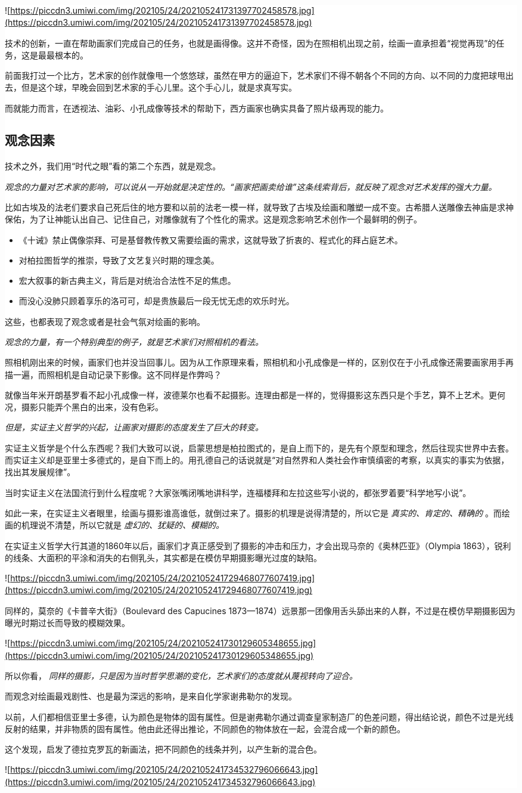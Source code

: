 ![https://piccdn3.umiwi.com/img/202105/24/202105241731397702458578.jpg](https://piccdn3.umiwi.com/img/202105/24/202105241731397702458578.jpg)

技术的创新，一直在帮助画家们完成自己的任务，也就是画得像。这并不奇怪，因为在照相机出现之前，绘画一直承担着“视觉再现”的任务，这是最最根本的。

前面我打过一个比方，艺术家的创作就像甩一个悠悠球，虽然在甲方的逼迫下，艺术家们不得不朝各个不同的方向、以不同的力度把球甩出去，但是这个球，早晚会回到艺术家的手心儿里。这个手心儿，就是求真写实。

而就能力而言，在透视法、油彩、小孔成像等技术的帮助下，西方画家也确实具备了照片级再现的能力。

## 观念因素

技术之外，我们用“时代之眼”看的第二个东西，就是观念。

 *观念的力量对艺术家的影响，可以说从一开始就是决定性的。“画家把画卖给谁”这条线索背后，就反映了观念对艺术发挥的强大力量。*

比如古埃及的法老们要求自己死后住的地方要和以前的法老一模一样，就导致了古埃及绘画和雕塑一成不变。古希腊人送雕像去神庙是求神保佑，为了让神能认出自己、记住自己，对雕像就有了个性化的需求。这是观念影响艺术创作一个最鲜明的例子。

* 《十诫》禁止偶像崇拜、可是基督教传教又需要绘画的需求，这就导致了折衷的、程式化的拜占庭艺术。

* 对柏拉图哲学的推崇，导致了文艺复兴时期的理念美。

* 宏大叙事的新古典主义，背后是对统治合法性不足的焦虑。

* 而没心没肺只顾着享乐的洛可可，却是贵族最后一段无忧无虑的欢乐时光。

这些，也都表现了观念或者是社会气氛对绘画的影响。

 *观念的力量，有一个特别典型的例子，就是艺术家们对照相机的看法。*

照相机刚出来的时候，画家们也并没当回事儿。因为从工作原理来看，照相机和小孔成像是一样的，区别仅在于小孔成像还需要画家用手再描一遍，而照相机是自动记录下影像。这不同样是作弊吗？

就像当年米开朗基罗看不起小孔成像一样，波德莱尔也看不起摄影。连理由都是一样的，觉得摄影这东西只是个手艺，算不上艺术。更何况，摄影只能弄个黑白的出来，没有色彩。

 *但是，实证主义哲学的兴起，让画家对摄影的态度发生了巨大的转变。*

实证主义哲学是个什么东西呢？我们大致可以说，启蒙思想是柏拉图式的，是自上而下的，是先有个原型和理念，然后往现实世界中去套。而实证主义却是亚里士多德式的，是自下而上的。用孔德自己的话说就是“对自然界和人类社会作审慎缜密的考察，以真实的事实为依据，找出其发展规律”。

当时实证主义在法国流行到什么程度呢？大家张嘴闭嘴地讲科学，连福楼拜和左拉这些写小说的，都张罗着要“科学地写小说”。

如此一来，在实证主义者眼里，绘画与摄影谁高谁低，就倒过来了。摄影的机理是说得清楚的，所以它是 *真实的、肯定的、精确的* 。而绘画的机理说不清楚，所以它就是 *虚幻的、犹疑的、模糊的。*

在实证主义哲学大行其道的1860年以后，画家们才真正感受到了摄影的冲击和压力，才会出现马奈的《奥林匹亚》（Olympia 1863），锐利的线条、大面积的平涂和消失的右侧乳头，其实都是在模仿早期摄影曝光过度的缺陷。

![https://piccdn3.umiwi.com/img/202105/24/202105241729468077607419.jpg](https://piccdn3.umiwi.com/img/202105/24/202105241729468077607419.jpg)

同样的，莫奈的《卡普辛大街》（Boulevard des Capucines 1873—1874）远景那一团像用舌头舔出来的人群，不过是在模仿早期摄影因为曝光时期过长而导致的模糊效果。

![https://piccdn3.umiwi.com/img/202105/24/202105241730129605348655.jpg](https://piccdn3.umiwi.com/img/202105/24/202105241730129605348655.jpg)

所以你看， *同样的摄影，只是因为当时哲学思潮的变化，艺术家们的态度就从蔑视转向了迎合。*

而观念对绘画最戏剧性、也是最为深远的影响，是来自化学家谢弗勒尔的发现。

以前，人们都相信亚里士多德，认为颜色是物体的固有属性。但是谢弗勒尔通过调查皇家制造厂的色差问题，得出结论说，颜色不过是光线反射的结果，并非物质的固有属性。他由此还得出推论，不同颜色的物体放在一起，会混合成一个新的颜色。

这个发现，启发了德拉克罗瓦的新画法，把不同颜色的线条并列，以产生新的混合色。

![https://piccdn3.umiwi.com/img/202105/24/202105241734532796066643.jpg](https://piccdn3.umiwi.com/img/202105/24/202105241734532796066643.jpg)
